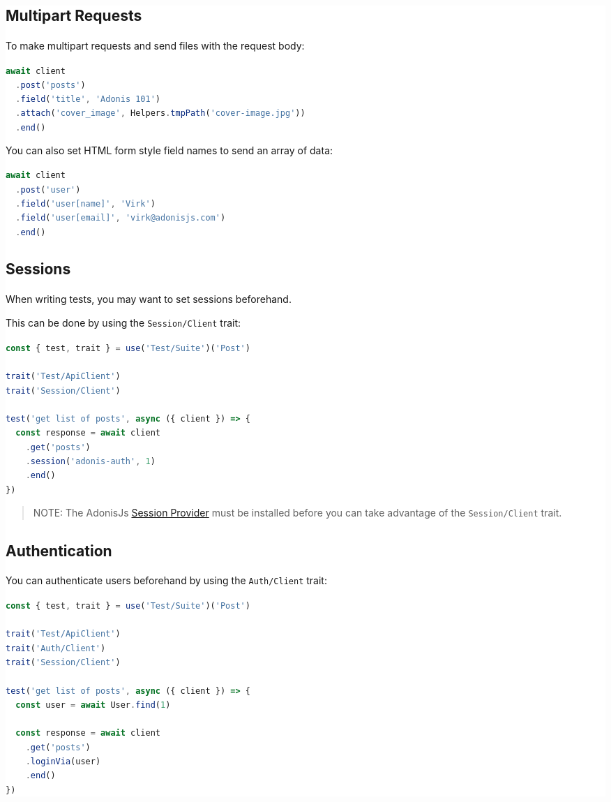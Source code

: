 ## Multipart Requests
To make multipart requests and send files with the request body:

```js
await client
  .post('posts')
  .field('title', 'Adonis 101')
  .attach('cover_image', Helpers.tmpPath('cover-image.jpg'))
  .end()
```

You can also set HTML form style field names to send an array of data:

```js
await client
  .post('user')
  .field('user[name]', 'Virk')
  .field('user[email]', 'virk@adonisjs.com')
  .end()
```

## Sessions
When writing tests, you may want to set sessions beforehand.

This can be done by using the `Session/Client` trait:

```js
const { test, trait } = use('Test/Suite')('Post')

trait('Test/ApiClient')
trait('Session/Client')

test('get list of posts', async ({ client }) => {
  const response = await client
    .get('posts')
    .session('adonis-auth', 1)
    .end()
})
```

> NOTE: The AdonisJs [Session Provider](/original/markdown/04-Basics/07-Sessions.md#setup) must be installed before you can take advantage of the `Session/Client` trait.

## Authentication
You can authenticate users beforehand by using the `Auth/Client` trait:

```js
const { test, trait } = use('Test/Suite')('Post')

trait('Test/ApiClient')
trait('Auth/Client')
trait('Session/Client')

test('get list of posts', async ({ client }) => {
  const user = await User.find(1)

  const response = await client
    .get('posts')
    .loginVia(user)
    .end()
})
```

